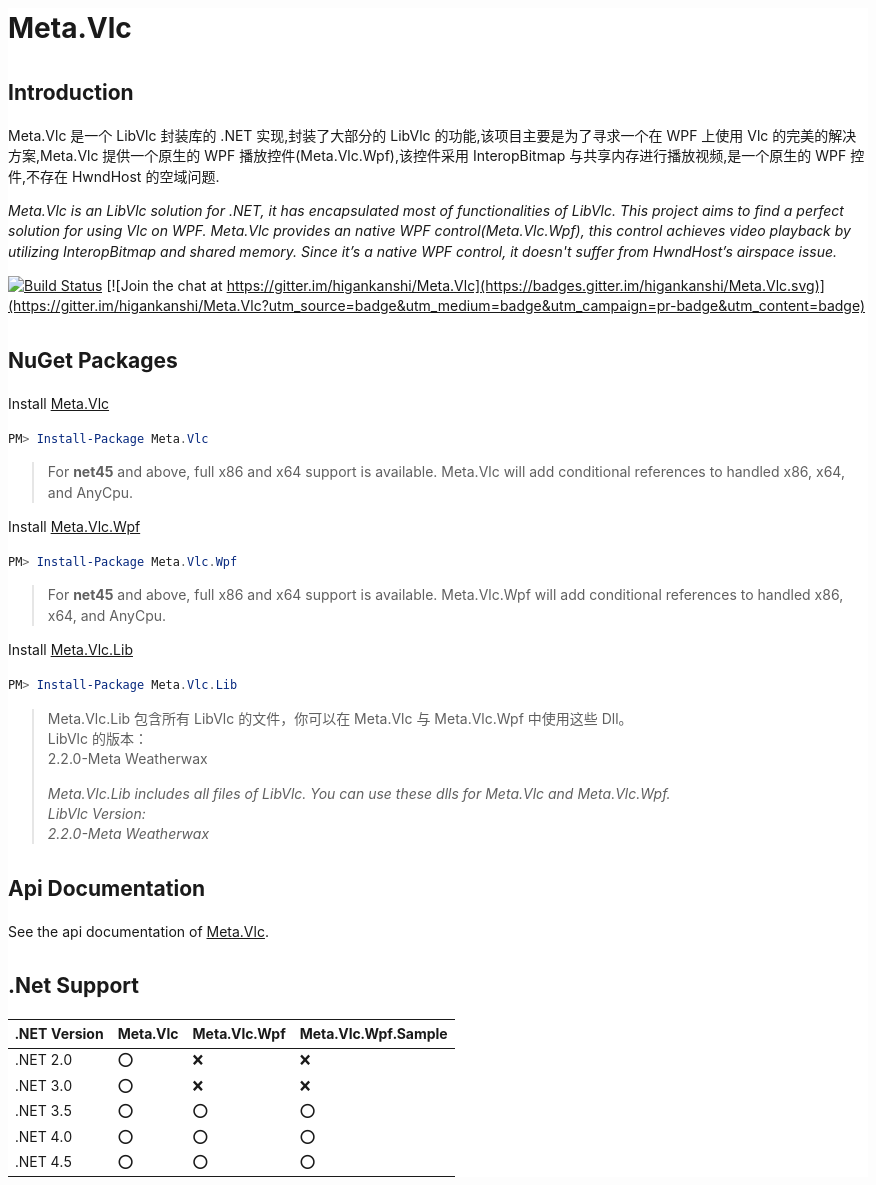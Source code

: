 # Meta.Vlc

## Introduction 

Meta.Vlc 是一个 LibVlc 封装库的 .NET 实现,封装了大部分的 LibVlc 的功能,该项目主要是为了寻求一个在 WPF 上使用 Vlc 的完美的解决方案,Meta.Vlc 提供一个原生的 WPF 播放控件(Meta.Vlc.Wpf),该控件采用 InteropBitmap 与共享内存进行播放视频,是一个原生的 WPF 控件,不存在 HwndHost 的空域问题.  

_Meta.Vlc is an LibVlc solution for .NET, it has encapsulated most of functionalities of LibVlc. This project aims to find a perfect solution for using Vlc on WPF. Meta.Vlc provides an native WPF control(Meta.Vlc.Wpf), this control achieves video playback by utilizing InteropBitmap and shared memory. Since it’s a native WPF control, it doesn't suffer from HwndHost’s airspace issue._  

[![Build Status](https://ci.appveyor.com/api/projects/status/q76jlj04n40h2ygg/branch/master?svg=true)](https://ci.appveyor.com/project/higankanshi/Meta-vlc/branch/master) [![Join the chat at https://gitter.im/higankanshi/Meta.Vlc](https://badges.gitter.im/higankanshi/Meta.Vlc.svg)](https://gitter.im/higankanshi/Meta.Vlc?utm_source=badge&utm_medium=badge&utm_campaign=pr-badge&utm_content=badge) 

## NuGet Packages

Install [Meta.Vlc](https://www.nuget.org/packages/Meta.Vlc/)
```Powershell
PM> Install-Package Meta.Vlc 
```
> For **net45** and above, full x86 and x64 support is available. Meta.Vlc will add
> conditional references to handled x86, x64, and AnyCpu.

Install [Meta.Vlc.Wpf](https://www.nuget.org/packages/Meta.Vlc.Wpf/)
```Powershell
PM> Install-Package Meta.Vlc.Wpf 
```
> For **net45** and above, full x86 and x64 support is available. Meta.Vlc.Wpf will add
> conditional references to handled x86, x64, and AnyCpu.

Install [Meta.Vlc.Lib](https://www.nuget.org/packages/Meta.Vlc.Lib/)
```Powershell
PM> Install-Package Meta.Vlc.Lib
```
>Meta.Vlc.Lib 包含所有 LibVlc 的文件，你可以在 Meta.Vlc 与 Meta.Vlc.Wpf 中使用这些 Dll。  
>LibVlc 的版本：  
>2.2.0-Meta Weatherwax  
>   
>_Meta.Vlc.Lib includes all files of LibVlc. You can use these dlls for Meta.Vlc and Meta.Vlc.Wpf._   
>_LibVlc Version:_   
>_2.2.0-Meta Weatherwax_  


## Api Documentation 

See the api documentation of [Meta.Vlc](http://higan.me/Meta.Vlc/api/index.html).

## .Net Support
.NET Version | Meta.Vlc | Meta.Vlc.Wpf | Meta.Vlc.Wpf.Sample
------------ | ------------- | ------------- | -------------
.NET 2.0 | :o: | :x: | :x:
.NET 3.0 | :o: | :x: | :x:
.NET 3.5 | :o: | :o: | :o:
.NET 4.0 | :o: | :o: | :o:
.NET 4.5 | :o: | :o: | :o:
